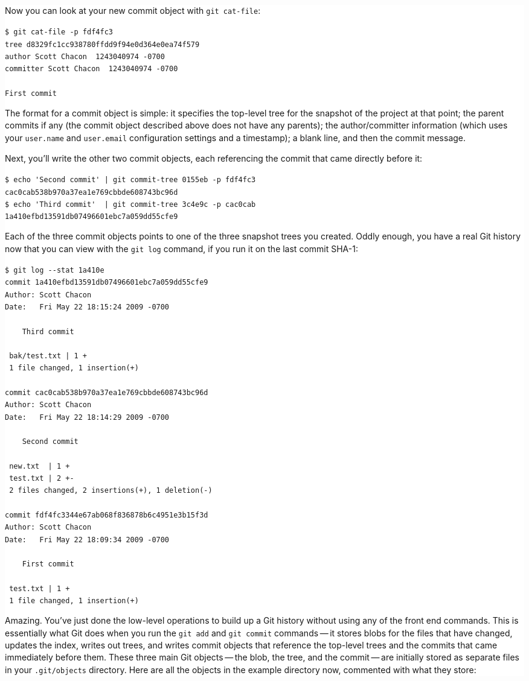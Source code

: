 Now you can look at your new commit object with `git cat-file`:

    $ git cat-file -p fdf4fc3
    tree d8329fc1cc938780ffdd9f94e0d364e0ea74f579
    author Scott Chacon  1243040974 -0700
    committer Scott Chacon  1243040974 -0700
    
    First commit

The format for a commit object is simple: it specifies the top-level tree for the snapshot of the project at that point; the parent commits if any (the commit object described above does not have any parents); the author/committer information (which uses your `user.name` and `user.email` configuration settings and a timestamp); a blank line, and then the commit message.

Next, you’ll write the other two commit objects, each referencing the commit that came directly before it:

    $ echo 'Second commit' | git commit-tree 0155eb -p fdf4fc3
    cac0cab538b970a37ea1e769cbbde608743bc96d
    $ echo 'Third commit'  | git commit-tree 3c4e9c -p cac0cab
    1a410efbd13591db07496601ebc7a059dd55cfe9

Each of the three commit objects points to one of the three snapshot trees you created. Oddly enough, you have a real Git history now that you can view with the `git log` command, if you run it on the last commit SHA-1:

    $ git log --stat 1a410e
    commit 1a410efbd13591db07496601ebc7a059dd55cfe9
    Author: Scott Chacon 
    Date:   Fri May 22 18:15:24 2009 -0700
    
    	Third commit
    
     bak/test.txt | 1 +
     1 file changed, 1 insertion(+)
    
    commit cac0cab538b970a37ea1e769cbbde608743bc96d
    Author: Scott Chacon 
    Date:   Fri May 22 18:14:29 2009 -0700
    
    	Second commit
    
     new.txt  | 1 +
     test.txt | 2 +-
     2 files changed, 2 insertions(+), 1 deletion(-)
    
    commit fdf4fc3344e67ab068f836878b6c4951e3b15f3d
    Author: Scott Chacon 
    Date:   Fri May 22 18:09:34 2009 -0700
    
        First commit
    
     test.txt | 1 +
     1 file changed, 1 insertion(+)

Amazing. You’ve just done the low-level operations to build up a Git history without using any of the front end commands. This is essentially what Git does when you run the `git add` and `git commit` commands — it stores blobs for the files that have changed, updates the index, writes out trees, and writes commit objects that reference the top-level trees and the commits that came immediately before them. These three main Git objects — the blob, the tree, and the commit — are initially stored as separate files in your `.git/objects` directory. Here are all the objects in the example directory now, commented with what they store:
